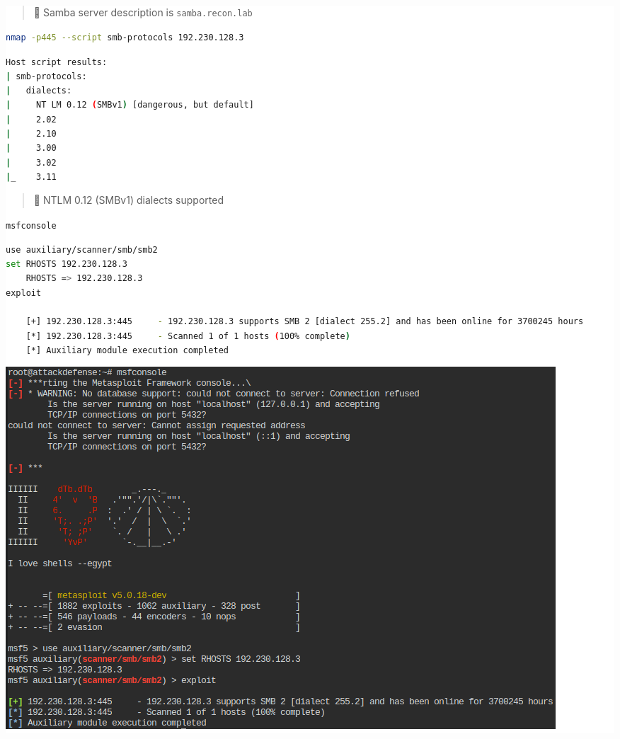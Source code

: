 > 📌 Samba server description is  `samba.recon.lab`

```bash
nmap -p445 --script smb-protocols 192.230.128.3
```

```bash
Host script results:
| smb-protocols: 
|   dialects: 
|     NT LM 0.12 (SMBv1) [dangerous, but default]
|     2.02
|     2.10
|     3.00
|     3.02
|_    3.11
```

> 📌 NTLM 0.12 (SMBv1) dialects supported

```bash
msfconsole
```

```bash
use auxiliary/scanner/smb/smb2 
set RHOSTS 192.230.128.3
	RHOSTS => 192.230.128.3
exploit

    [+] 192.230.128.3:445     - 192.230.128.3 supports SMB 2 [dialect 255.2] and has been online for 3700245 hours
    [*] 192.230.128.3:445     - Scanned 1 of 1 hosts (100% complete)
    [*] Auxiliary module execution completed
```

![](.gitbook/assets/image-20230214220546598.png)
